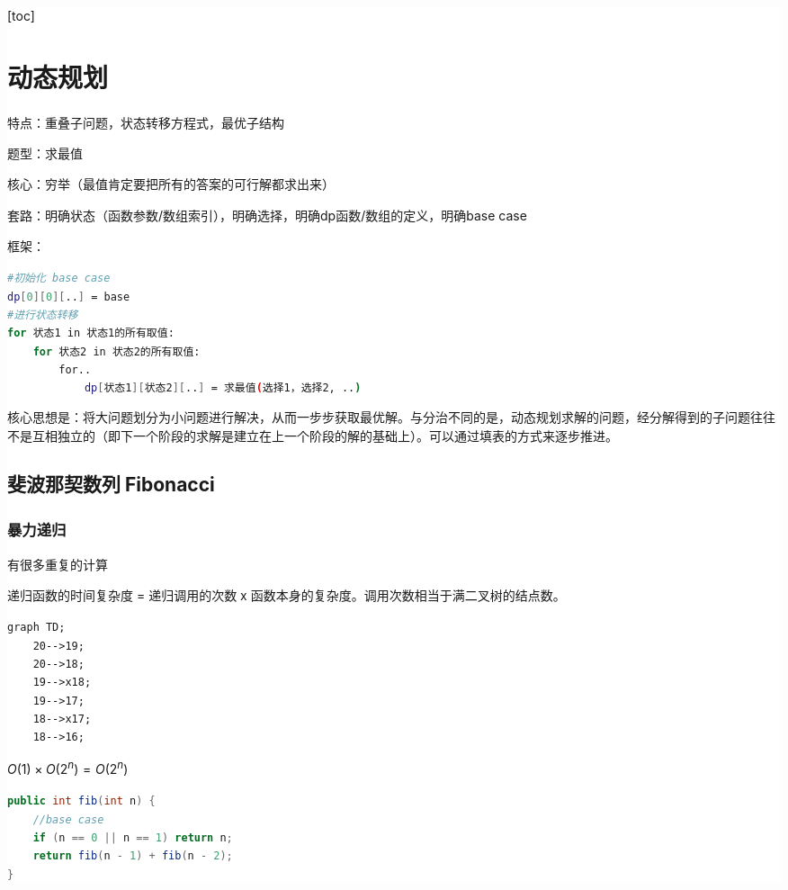 [toc]

# 动态规划

特点：重叠子问题，状态转移方程式，最优子结构

题型：求最值

核心：穷举（最值肯定要把所有的答案的可行解都求出来）

套路：明确状态（函数参数/数组索引），明确选择，明确dp函数/数组的定义，明确base case

框架：

```bash
#初始化 base case
dp[0][0][..] = base
#进行状态转移
for 状态1 in 状态1的所有取值:
	for 状态2 in 状态2的所有取值:
		for..
			dp[状态1][状态2][..] = 求最值(选择1，选择2, ..)
```

核心思想是：将大问题划分为小问题进行解决，从而一步步获取最优解。与分治不同的是，动态规划求解的问题，经分解得到的子问题往往不是互相独立的（即下一个阶段的求解是建立在上一个阶段的解的基础上）。可以通过填表的方式来逐步推进。

## 斐波那契数列 Fibonacci

### 暴力递归

有很多重复的计算

递归函数的时间复杂度 = 递归调用的次数 x 函数本身的复杂度。调用次数相当于满二叉树的结点数。

```mermaid
graph TD;
	20-->19;
	20-->18;
	19-->x18;
	19-->17;
	18-->x17;
	18-->16;
```



$O(1) \times O(2^n) = O(2^n)$ 

```java
public int fib(int n) {
	//base case
    if (n == 0 || n == 1) return n;
    return fib(n - 1) + fib(n - 2);
}
```
